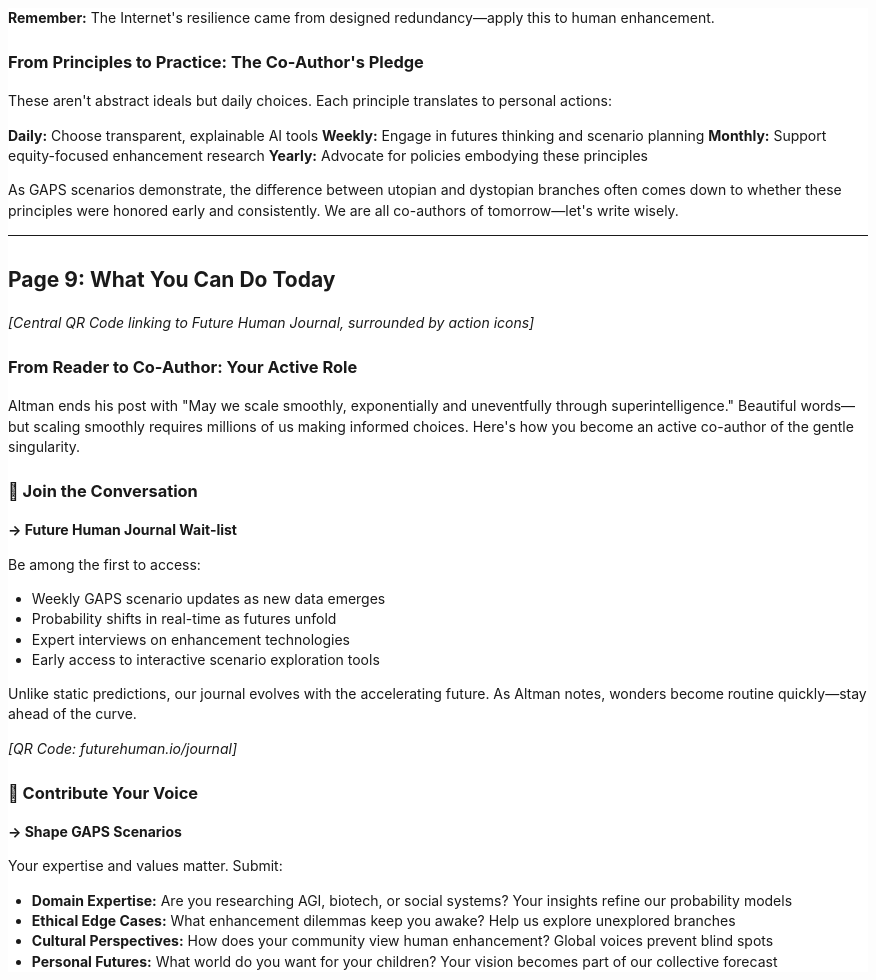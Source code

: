 **Remember:** The Internet's resilience came from designed redundancy—apply this to human enhancement.

### From Principles to Practice: The Co-Author's Pledge

These aren't abstract ideals but daily choices. Each principle translates to personal actions:

**Daily:** Choose transparent, explainable AI tools
**Weekly:** Engage in futures thinking and scenario planning
**Monthly:** Support equity-focused enhancement research
**Yearly:** Advocate for policies embodying these principles

As GAPS scenarios demonstrate, the difference between utopian and dystopian branches often comes down to whether these principles were honored early and consistently. We are all co-authors of tomorrow—let's write wisely.

---

## Page 9: What You Can Do Today

_[Central QR Code linking to Future Human Journal, surrounded by action icons]_

### From Reader to Co-Author: Your Active Role

Altman ends his post with "May we scale smoothly, exponentially and uneventfully through superintelligence." Beautiful words—but scaling smoothly requires millions of us making informed choices. Here's how you become an active co-author of the gentle singularity.

### 🔬 Join the Conversation

**→ Future Human Journal Wait-list**

Be among the first to access:

- Weekly GAPS scenario updates as new data emerges
- Probability shifts in real-time as futures unfold
- Expert interviews on enhancement technologies
- Early access to interactive scenario exploration tools

Unlike static predictions, our journal evolves with the accelerating future. As Altman notes, wonders become routine quickly—stay ahead of the curve.

_[QR Code: futurehuman.io/journal]_

### 🎯 Contribute Your Voice

**→ Shape GAPS Scenarios**

Your expertise and values matter. Submit:

- **Domain Expertise:** Are you researching AGI, biotech, or social systems? Your insights refine our probability models
- **Ethical Edge Cases:** What enhancement dilemmas keep you awake? Help us explore unexplored branches
- **Cultural Perspectives:** How does your community view human enhancement? Global voices prevent blind spots
- **Personal Futures:** What world do you want for your children? Your vision becomes part of our collective forecast
